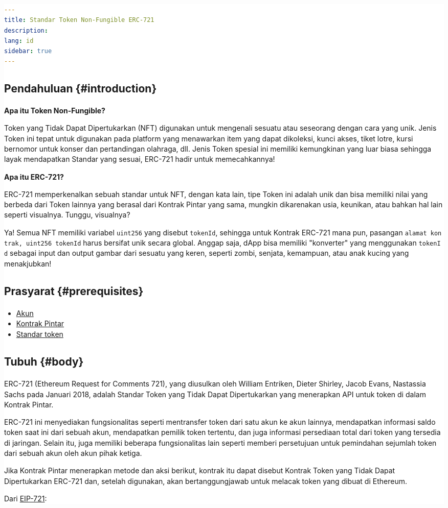 ```yaml
---
title: Standar Token Non-Fungible ERC-721
description:
lang: id
sidebar: true
---
```


## Pendahuluan {#introduction}

**Apa itu Token Non-Fungible?**

Token yang Tidak Dapat Dipertukarkan (NFT) digunakan untuk mengenali sesuatu atau seseorang dengan cara yang unik. Jenis Token ini tepat untuk digunakan pada platform yang menawarkan item yang dapat dikoleksi, kunci akses, tiket lotre, kursi bernomor untuk konser dan pertandingan olahraga, dll. Jenis Token spesial ini memiliki kemungkinan yang luar biasa sehingga layak mendapatkan Standar yang sesuai, ERC-721 hadir untuk memecahkannya!

**Apa itu ERC-721?**

ERC-721 memperkenalkan sebuah standar untuk NFT, dengan kata lain, tipe Token ini adalah unik dan bisa memiliki nilai yang berbeda dari Token lainnya yang berasal dari Kontrak Pintar yang sama, mungkin dikarenakan usia, keunikan, atau bahkan hal lain seperti visualnya. Tunggu, visualnya?

Ya! Semua NFT memiliki variabel `uint256` yang disebut `tokenId`, sehingga untuk Kontrak ERC-721 mana pun, pasangan `alamat kontrak, uint256 tokenId` harus bersifat unik secara global. Anggap saja, dApp bisa memiliki "konverter" yang menggunakan `tokenId` sebagai input dan output gambar dari sesuatu yang keren, seperti zombi, senjata, kemampuan, atau anak kucing yang menakjubkan!

## Prasyarat {#prerequisites}

- [Akun](/developers/docs/accounts/)
- [Kontrak Pintar](/developers/docs/smart-contracts/)
- [Standar token](/developers/docs/standards/tokens/)

## Tubuh {#body}

ERC-721 (Ethereum Request for Comments 721), yang diusulkan oleh William Entriken, Dieter Shirley, Jacob Evans, Nastassia Sachs pada Januari 2018, adalah Standar Token yang Tidak Dapat Dipertukarkan yang menerapkan API untuk token di dalam Kontrak Pintar.

ERC-721 ini menyediakan fungsionalitas seperti mentransfer token dari satu akun ke akun lainnya, mendapatkan informasi saldo token saat ini dari sebuah akun, mendapatkan pemilik token tertentu, dan juga informasi persediaan total dari token yang tersedia di jaringan. Selain itu, juga memiliki beberapa fungsionalitas lain seperti memberi persetujuan untuk pemindahan sejumlah token dari sebuah akun oleh akun pihak ketiga.

Jika Kontrak Pintar menerapkan metode dan aksi berikut, kontrak itu dapat disebut Kontrak Token yang Tidak Dapat Dipertukarkan ERC-721 dan, setelah digunakan, akan bertanggungjawab untuk melacak token yang dibuat di Ethereum.

Dari [EIP-721](https://eips.ethereum.org/EIPS/eip-721):
